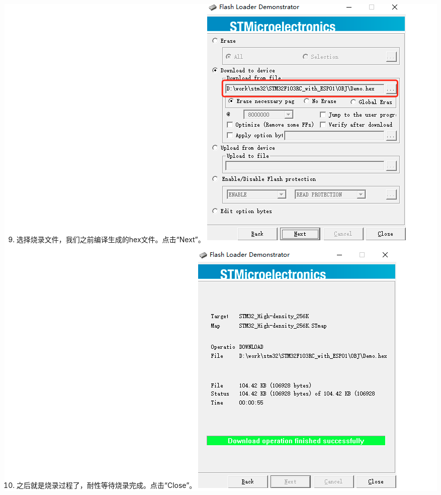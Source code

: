 9. 选择烧录文件，我们之前编译生成的hex文件。点击“Next”。
 ![flash4.png](pic/flash4.png)

10. 之后就是烧录过程了，耐性等待烧录完成。点击“Close”。
 ![flash5.png](pic/flash5.png)
